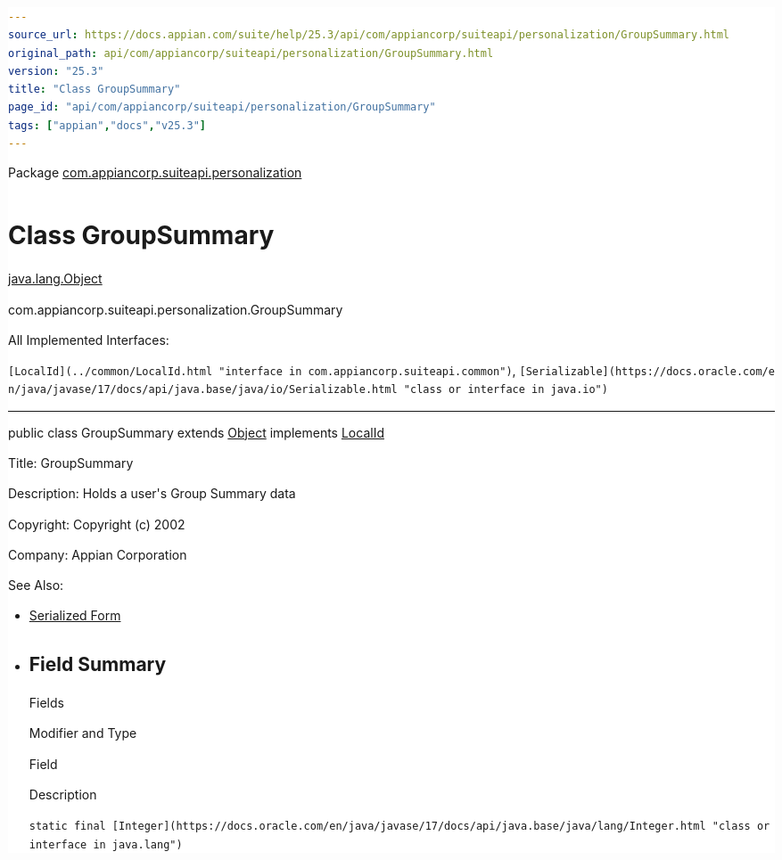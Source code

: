 ```yaml
---
source_url: https://docs.appian.com/suite/help/25.3/api/com/appiancorp/suiteapi/personalization/GroupSummary.html
original_path: api/com/appiancorp/suiteapi/personalization/GroupSummary.html
version: "25.3"
title: "Class GroupSummary"
page_id: "api/com/appiancorp/suiteapi/personalization/GroupSummary"
tags: ["appian","docs","v25.3"]
---
```



Package [com.appiancorp.suiteapi.personalization](package-summary.html)

# Class GroupSummary

[java.lang.Object](https://docs.oracle.com/en/java/javase/17/docs/api/java.base/java/lang/Object.html "class or interface in java.lang")

com.appiancorp.suiteapi.personalization.GroupSummary

All Implemented Interfaces:

`[LocalId](../common/LocalId.html "interface in com.appiancorp.suiteapi.common")`, `[Serializable](https://docs.oracle.com/en/java/javase/17/docs/api/java.base/java/io/Serializable.html "class or interface in java.io")`

* * *

public class GroupSummary extends [Object](https://docs.oracle.com/en/java/javase/17/docs/api/java.base/java/lang/Object.html "class or interface in java.lang") implements [LocalId](../common/LocalId.html "interface in com.appiancorp.suiteapi.common")

Title: GroupSummary

Description: Holds a user's Group Summary data

Copyright: Copyright (c) 2002

Company: Appian Corporation

See Also:

-   [Serialized Form](../../../../serialized-form.html#com.appiancorp.suiteapi.personalization.GroupSummary)

-   ## Field Summary

    Fields

    Modifier and Type

    Field

    Description

    `static final [Integer](https://docs.oracle.com/en/java/javase/17/docs/api/java.base/java/lang/Integer.html "class or interface in java.lang")`
